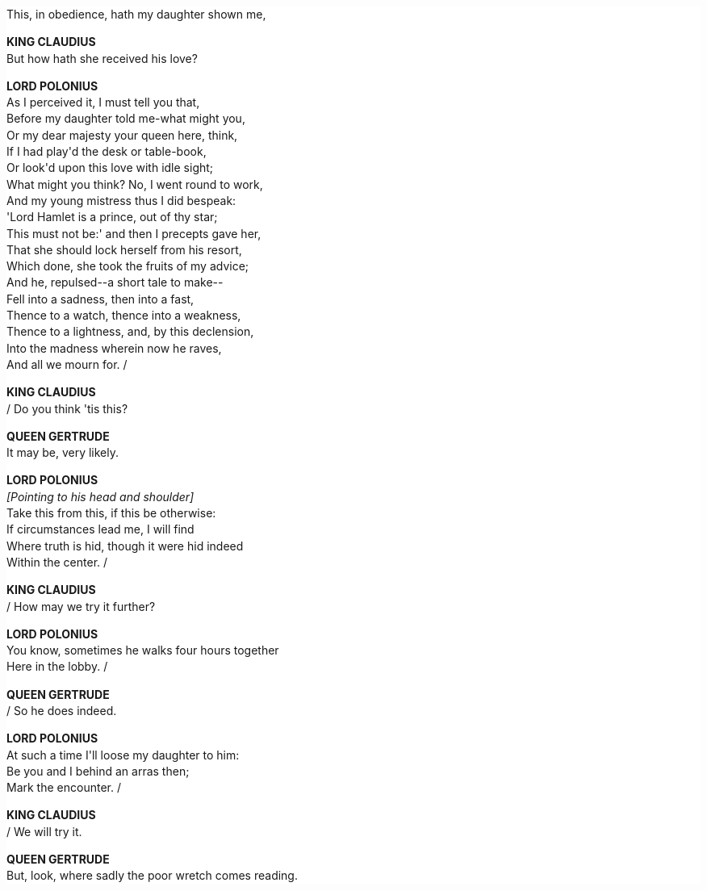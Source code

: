 This, in obedience, hath my daughter shown me,

**KING CLAUDIUS**  
But how hath she received his love?

**LORD POLONIUS**  
As I perceived it, I must tell you that,  
Before my daughter told me-what might you,  
Or my dear majesty your queen here, think,  
If I had play'd the desk or table-book,  
Or look'd upon this love with idle sight;  
What might you think? No, I went round to work,  
And my young mistress thus I did bespeak:  
'Lord Hamlet is a prince, out of thy star;  
This must not be:' and then I precepts gave her,  
That she should lock herself from his resort,  
Which done, she took the fruits of my advice;  
And he, repulsed--a short tale to make--  
Fell into a sadness, then into a fast,  
Thence to a watch, thence into a weakness,  
Thence to a lightness, and, by this declension,  
Into the madness wherein now he raves,  
And all we mourn for. /

**KING CLAUDIUS**  
/ Do you think 'tis this?

**QUEEN GERTRUDE**  
It may be, very likely.

**LORD POLONIUS**  
*\[Pointing to his head and shoulder]*  
Take this from this, if this be otherwise:  
If circumstances lead me, I will find  
Where truth is hid, though it were hid indeed  
Within the center. /

**KING CLAUDIUS**  
/ How may we try it further?

**LORD POLONIUS**  
You know, sometimes he walks four hours together  
Here in the lobby. /

**QUEEN GERTRUDE**  
/ So he does indeed.

**LORD POLONIUS**  
At such a time I'll loose my daughter to him:  
Be you and I behind an arras then;  
Mark the encounter. /

**KING CLAUDIUS**  
/ We will try it.

**QUEEN GERTRUDE**  
But, look, where sadly the poor wretch comes reading.
